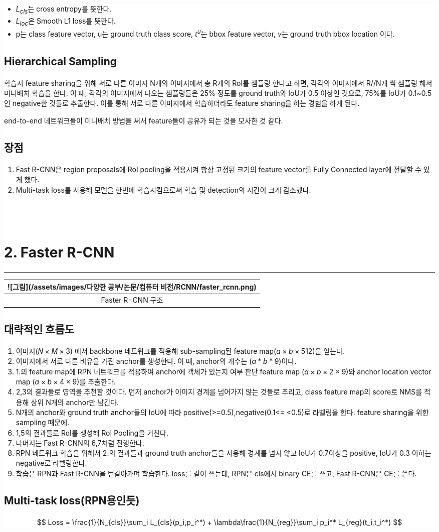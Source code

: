 * $L_{cls}$는 cross entropy를 뜻한다.
* $L_{loc}$은 Smooth L1 loss를 뜻한다.
* p는 class feature vector, u는 ground truth class score, $t^u$는 bbox feature vector, $v$는 ground truth bbox location 이다.

## Hierarchical Sampling
학습시 feature sharing을 위해 서로 다른 이미지 N개의 이미지에서 총 R개의 RoI를 샘플링 한다고 하면, 각각의 이미지에서 R//N개 씩 샘플링 해서 미니배치 학습을 한다.
이 때, 각각의 이미지에서 나오는 샘플링들은 25% 정도를 ground truth와 IoU가 0.5 이상인 것으로, 75%를 IoU가 0.1~0.5인 negative한 것들로 추출한다. 
이를 통해 서로 다른 이미지에서 학습하더라도 feature sharing을 하는 경험을 하게 된다. 

end-to-end 네트워크들이 미니배치 방법을 써서 feature들이 공유가 되는 것을 모사한 것 같다.


## 장점
1. Fast R-CNN은 region proposals에 RoI pooling을 적용시켜 항상 고정된 크기의 feature vector를 Fully Connected layer에 전달할 수 있게 했다. 
2. Multi-task loss를 사용해 모델을 한번에 학습시킴으로써 학습 및 detection의 시간이 크게 감소했다.

<BR/><BR/>

# 2. Faster R-CNN 
---

|![그림](/assets/images/다양한 공부/논문/컴퓨터 비전/RCNN/faster_rcnn.png)|
|:--:|
|Faster R-CNN 구조|

## 대략적인 흐름도
1. 이미지($N\times M\times 3$) 에서 backbone 네트워크를 적용해 sub-sampling된 feature map($a\times b \times 512$)을 얻는다. 
2. 이미지에서 서로 다른 비유을 가진 anchor를 생성한다. 이 때, anchor의 개수는 ($a\ast b \ast 9$)이다.  
3. 1.의 feature map에 RPN 네트워크를 적용하여 anchor에 객체가 있는지 여부 판단 feature map ($a\times b\times 2 \times 9$)와 anchor location vector map  ($a\times b\times 4 \times 9$)를 추출한다.
4. 2,3의 결과들로 영역을 추천할 것이다. 먼저 anchor가 이미지 경계를 넘어가지 않는 것들로 추리고, class feature map의 score로 NMS를 적용해 상위 N개의 anchor만 남긴다.
5. N개의 anchor와 ground truth anchor들의 IoU에 따라 positive(>=0.5),negative(0.1<= <0.5)로 라벨링을 한다. feature sharing을 위한 sampling 때문에.
6. 1,5의 결과들로 RoI를 생성해 RoI Pooling을 거친다.
7. 나머지는 Fast R-CNN의 6,7처럼 진행한다.
8. RPN 네트워크 학습을 위해서 2.의 결과들과 ground truth anchor들을 사용해 경계를 넘지 않고 IoU가 0.7이상을 positive, IoU가 0.3 이하는 negative로 라벨링한다.
9. 학습은 RPN과 Fast R-CNN을 번갈아가며 학습한다. loss를 같이 쓰는데, RPN은 cls에서 binary CE를 쓰고, Fast R-CNN은 CE를 쓴다.

## Multi-task loss(RPN용인듯)

$$
Loss = \frac{1}{N_{cls}}\sum_i L_{cls}(p_i,p_i^*) + \lambda\frac{1}{N_{reg}}\sum_i p_i^* L_{reg}(t_i,t_i^*)
$$

